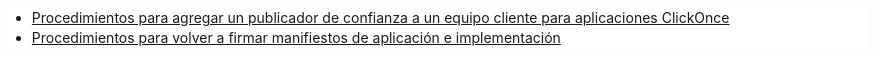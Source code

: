 - [Procedimientos para agregar un publicador de confianza a un equipo cliente para aplicaciones ClickOnce](../deployment/how-to-add-a-trusted-publisher-to-a-client-computer-for-clickonce-applications.md)
- [Procedimientos para volver a firmar manifiestos de aplicación e implementación](../deployment/how-to-re-sign-application-and-deployment-manifests.md)
